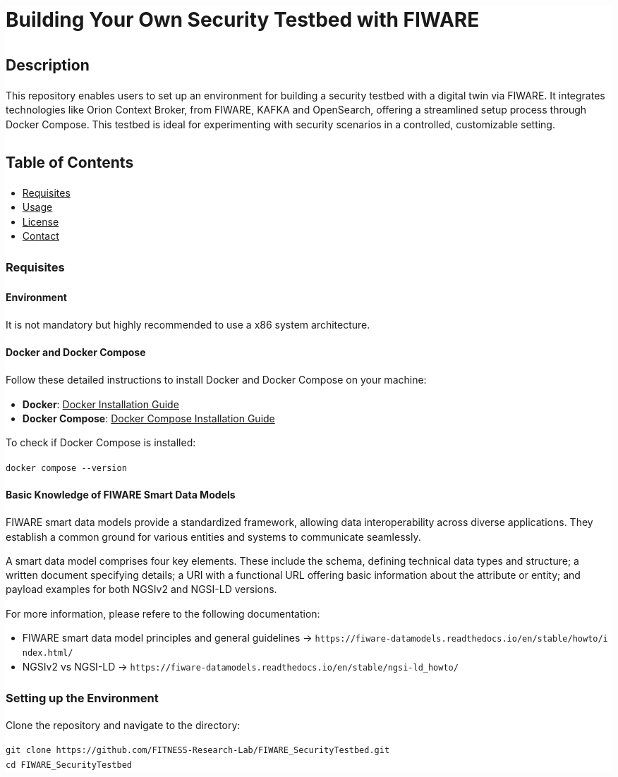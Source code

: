 
# Building Your Own Security Testbed with FIWARE

## Description
This repository enables users to set up an environment for building a security testbed with a digital twin via FIWARE. It integrates technologies like Orion Context Broker, from FIWARE, KAFKA and OpenSearch, offering a streamlined setup process through Docker Compose. This testbed is ideal for experimenting with security scenarios in a controlled, customizable setting.

## Table of Contents
- [Requisites](#Requisites)
- [Usage](#usage)
- [License](#license)
- [Contact](#contact)

### Requisites

#### **Environment**
It is not mandatory but highly recommended to use a x86 system architecture.


#### **Docker and Docker Compose**
Follow these detailed instructions to install Docker and Docker Compose on your machine:
- **Docker**: [Docker Installation Guide](https://www.docker.com/get-started)
- **Docker Compose**: [Docker Compose Installation Guide](https://docs.docker.com/compose/install/)

To check if Docker Compose is installed:
```shell
docker compose --version
```
#### **Basic Knowledge of FIWARE Smart Data Models**
FIWARE smart data models provide a standardized framework, allowing data interoperability across diverse applications. They establish a common ground for various entities and systems to communicate seamlessly.

A smart data model comprises four key elements. These include the schema, defining technical data types and structure; a written document specifying details; a URI with a functional URL offering basic information about the attribute or entity; and payload examples for both NGSIv2 and NGSI-LD versions.

For more information, please refere to the following documentation:
- FIWARE smart data model principles and general guidelines -> `https://fiware-datamodels.readthedocs.io/en/stable/howto/index.html/`
- NGSIv2 vs NGSI-LD ->  `https://fiware-datamodels.readthedocs.io/en/stable/ngsi-ld_howto/`


### Setting up the Environment
Clone the repository and navigate to the directory:
```shell
git clone https://github.com/FITNESS-Research-Lab/FIWARE_SecurityTestbed.git
cd FIWARE_SecurityTestbed
```
